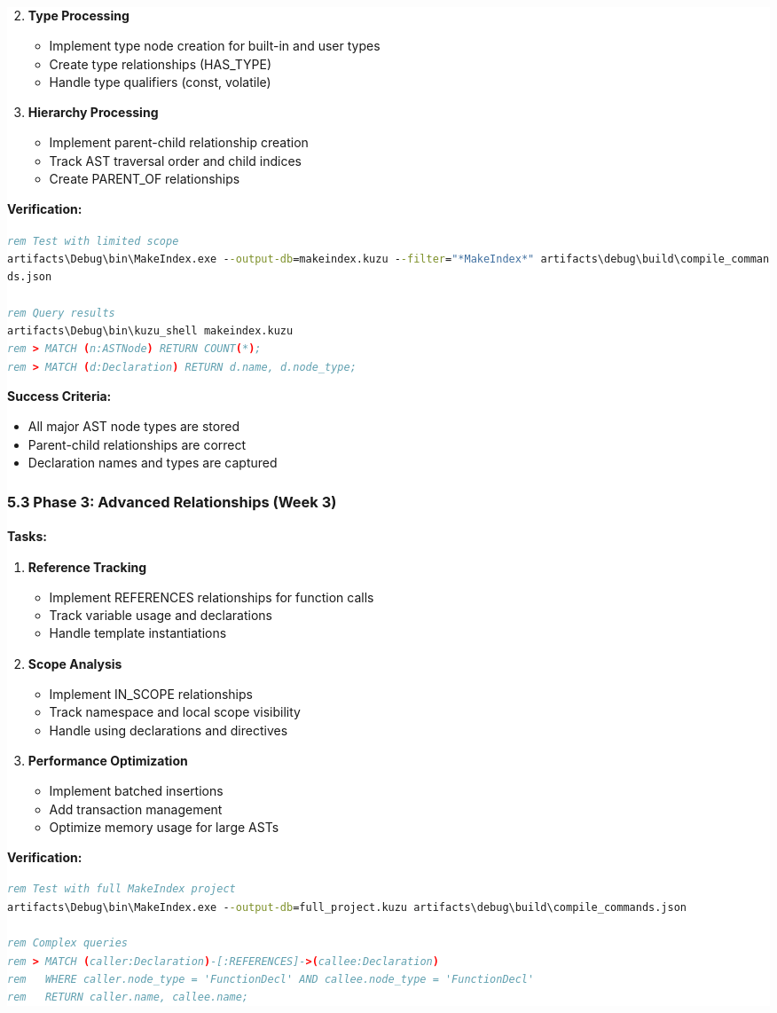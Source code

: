 2. **Type Processing**  
   - Implement type node creation for built-in and user types
   - Create type relationships (HAS_TYPE)
   - Handle type qualifiers (const, volatile)

3. **Hierarchy Processing**
   - Implement parent-child relationship creation
   - Track AST traversal order and child indices
   - Create PARENT_OF relationships

**Verification:**
```cmd
rem Test with limited scope
artifacts\Debug\bin\MakeIndex.exe --output-db=makeindex.kuzu --filter="*MakeIndex*" artifacts\debug\build\compile_commands.json

rem Query results
artifacts\Debug\bin\kuzu_shell makeindex.kuzu
rem > MATCH (n:ASTNode) RETURN COUNT(*);
rem > MATCH (d:Declaration) RETURN d.name, d.node_type;
```

**Success Criteria:**
- All major AST node types are stored
- Parent-child relationships are correct
- Declaration names and types are captured

### 5.3 Phase 3: Advanced Relationships (Week 3)

**Tasks:**
1. **Reference Tracking**
   - Implement REFERENCES relationships for function calls
   - Track variable usage and declarations
   - Handle template instantiations

2. **Scope Analysis**
   - Implement IN_SCOPE relationships
   - Track namespace and local scope visibility
   - Handle using declarations and directives

3. **Performance Optimization**
   - Implement batched insertions
   - Add transaction management
   - Optimize memory usage for large ASTs

**Verification:**
```cmd
rem Test with full MakeIndex project
artifacts\Debug\bin\MakeIndex.exe --output-db=full_project.kuzu artifacts\debug\build\compile_commands.json

rem Complex queries
rem > MATCH (caller:Declaration)-[:REFERENCES]->(callee:Declaration) 
rem   WHERE caller.node_type = 'FunctionDecl' AND callee.node_type = 'FunctionDecl'
rem   RETURN caller.name, callee.name;
```
